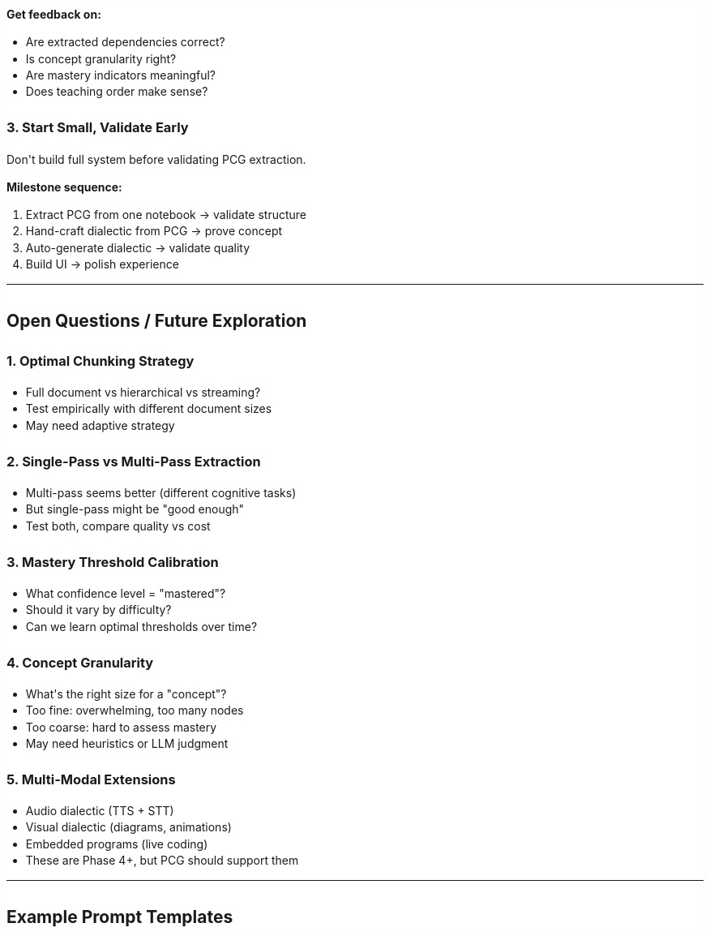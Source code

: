 **Get feedback on:**
- Are extracted dependencies correct?
- Is concept granularity right?
- Are mastery indicators meaningful?
- Does teaching order make sense?

### 3. **Start Small, Validate Early**
Don't build full system before validating PCG extraction.

**Milestone sequence:**
1. Extract PCG from one notebook → validate structure
2. Hand-craft dialectic from PCG → prove concept
3. Auto-generate dialectic → validate quality
4. Build UI → polish experience

---

## Open Questions / Future Exploration

### 1. **Optimal Chunking Strategy**
- Full document vs hierarchical vs streaming?
- Test empirically with different document sizes
- May need adaptive strategy

### 2. **Single-Pass vs Multi-Pass Extraction**
- Multi-pass seems better (different cognitive tasks)
- But single-pass might be "good enough"
- Test both, compare quality vs cost

### 3. **Mastery Threshold Calibration**
- What confidence level = "mastered"?
- Should it vary by difficulty?
- Can we learn optimal thresholds over time?

### 4. **Concept Granularity**
- What's the right size for a "concept"?
- Too fine: overwhelming, too many nodes
- Too coarse: hard to assess mastery
- May need heuristics or LLM judgment

### 5. **Multi-Modal Extensions**
- Audio dialectic (TTS + STT)
- Visual dialectic (diagrams, animations)
- Embedded programs (live coding)
- These are Phase 4+, but PCG should support them

---

## Example Prompt Templates
